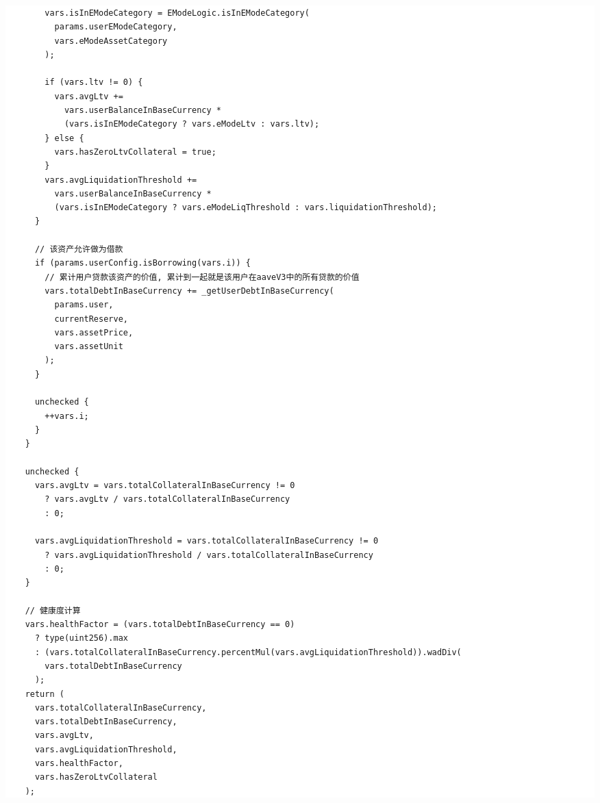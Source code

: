 ```
        vars.isInEModeCategory = EModeLogic.isInEModeCategory(
          params.userEModeCategory,
          vars.eModeAssetCategory
        );

        if (vars.ltv != 0) {
          vars.avgLtv +=
            vars.userBalanceInBaseCurrency *
            (vars.isInEModeCategory ? vars.eModeLtv : vars.ltv);
        } else {
          vars.hasZeroLtvCollateral = true;
        }
        vars.avgLiquidationThreshold +=
          vars.userBalanceInBaseCurrency *
          (vars.isInEModeCategory ? vars.eModeLiqThreshold : vars.liquidationThreshold);
      }

      // 该资产允许做为借款
      if (params.userConfig.isBorrowing(vars.i)) {
        // 累计用户贷款该资产的价值, 累计到一起就是该用户在aaveV3中的所有贷款的价值
        vars.totalDebtInBaseCurrency += _getUserDebtInBaseCurrency(
          params.user,
          currentReserve,
          vars.assetPrice,
          vars.assetUnit
        );
      }

      unchecked {
        ++vars.i;
      }
    }

    unchecked {
      vars.avgLtv = vars.totalCollateralInBaseCurrency != 0
        ? vars.avgLtv / vars.totalCollateralInBaseCurrency
        : 0;

      vars.avgLiquidationThreshold = vars.totalCollateralInBaseCurrency != 0
        ? vars.avgLiquidationThreshold / vars.totalCollateralInBaseCurrency
        : 0;
    }

    // 健康度计算
    vars.healthFactor = (vars.totalDebtInBaseCurrency == 0)
      ? type(uint256).max
      : (vars.totalCollateralInBaseCurrency.percentMul(vars.avgLiquidationThreshold)).wadDiv(
        vars.totalDebtInBaseCurrency
      );
    return (
      vars.totalCollateralInBaseCurrency,
      vars.totalDebtInBaseCurrency,
      vars.avgLtv,
      vars.avgLiquidationThreshold,
      vars.healthFactor,
      vars.hasZeroLtvCollateral
    );
```
